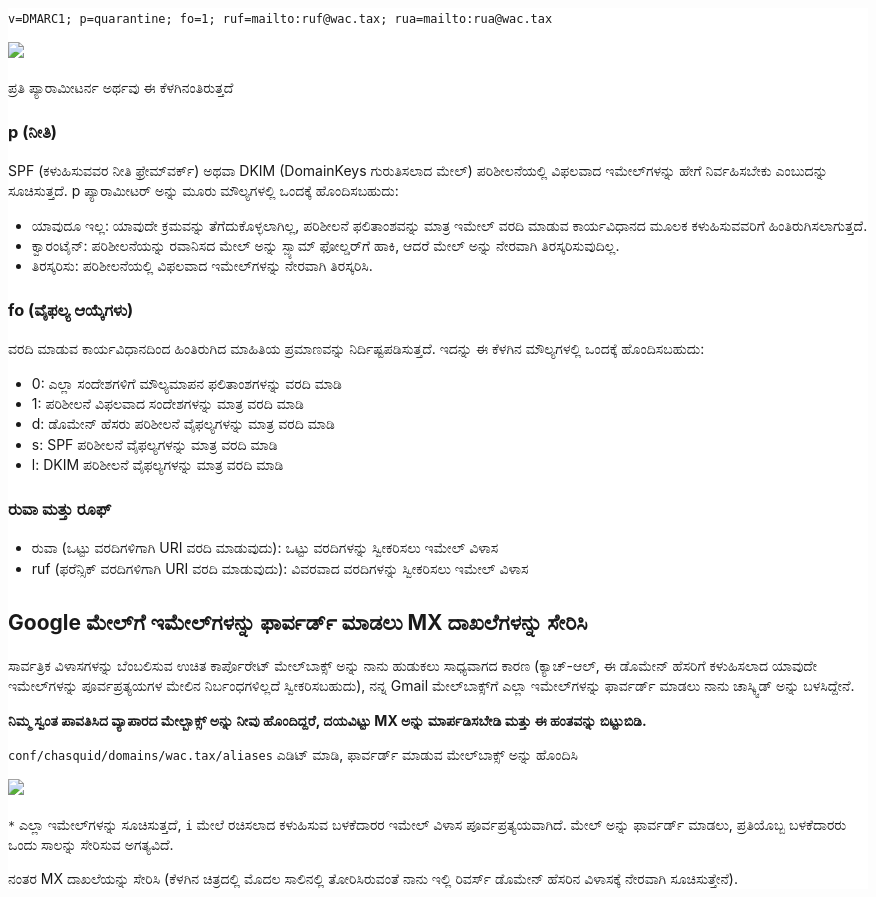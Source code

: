 ```
v=DMARC1; p=quarantine; fo=1; ruf=mailto:ruf@wac.tax; rua=mailto:rua@wac.tax
```

![](https://pub-b8db533c86124200a9d799bf3ba88099.r2.dev/2023/03/k44P7O3.webp)

ಪ್ರತಿ ಪ್ಯಾರಾಮೀಟರ್ನ ಅರ್ಥವು ಈ ಕೆಳಗಿನಂತಿರುತ್ತದೆ

### p (ನೀತಿ)

SPF (ಕಳುಹಿಸುವವರ ನೀತಿ ಫ್ರೇಮ್‌ವರ್ಕ್) ಅಥವಾ DKIM (DomainKeys ಗುರುತಿಸಲಾದ ಮೇಲ್) ಪರಿಶೀಲನೆಯಲ್ಲಿ ವಿಫಲವಾದ ಇಮೇಲ್‌ಗಳನ್ನು ಹೇಗೆ ನಿರ್ವಹಿಸಬೇಕು ಎಂಬುದನ್ನು ಸೂಚಿಸುತ್ತದೆ. p ಪ್ಯಾರಾಮೀಟರ್ ಅನ್ನು ಮೂರು ಮೌಲ್ಯಗಳಲ್ಲಿ ಒಂದಕ್ಕೆ ಹೊಂದಿಸಬಹುದು:

* ಯಾವುದೂ ಇಲ್ಲ: ಯಾವುದೇ ಕ್ರಮವನ್ನು ತೆಗೆದುಕೊಳ್ಳಲಾಗಿಲ್ಲ, ಪರಿಶೀಲನೆ ಫಲಿತಾಂಶವನ್ನು ಮಾತ್ರ ಇಮೇಲ್ ವರದಿ ಮಾಡುವ ಕಾರ್ಯವಿಧಾನದ ಮೂಲಕ ಕಳುಹಿಸುವವರಿಗೆ ಹಿಂತಿರುಗಿಸಲಾಗುತ್ತದೆ.
* ಕ್ವಾರಂಟೈನ್: ಪರಿಶೀಲನೆಯನ್ನು ರವಾನಿಸದ ಮೇಲ್ ಅನ್ನು ಸ್ಪ್ಯಾಮ್ ಫೋಲ್ಡರ್‌ಗೆ ಹಾಕಿ, ಆದರೆ ಮೇಲ್ ಅನ್ನು ನೇರವಾಗಿ ತಿರಸ್ಕರಿಸುವುದಿಲ್ಲ.
* ತಿರಸ್ಕರಿಸು: ಪರಿಶೀಲನೆಯಲ್ಲಿ ವಿಫಲವಾದ ಇಮೇಲ್‌ಗಳನ್ನು ನೇರವಾಗಿ ತಿರಸ್ಕರಿಸಿ.

### fo (ವೈಫಲ್ಯ ಆಯ್ಕೆಗಳು)

ವರದಿ ಮಾಡುವ ಕಾರ್ಯವಿಧಾನದಿಂದ ಹಿಂತಿರುಗಿದ ಮಾಹಿತಿಯ ಪ್ರಮಾಣವನ್ನು ನಿರ್ದಿಷ್ಟಪಡಿಸುತ್ತದೆ. ಇದನ್ನು ಈ ಕೆಳಗಿನ ಮೌಲ್ಯಗಳಲ್ಲಿ ಒಂದಕ್ಕೆ ಹೊಂದಿಸಬಹುದು:

* 0: ಎಲ್ಲಾ ಸಂದೇಶಗಳಿಗೆ ಮೌಲ್ಯಮಾಪನ ಫಲಿತಾಂಶಗಳನ್ನು ವರದಿ ಮಾಡಿ
* 1: ಪರಿಶೀಲನೆ ವಿಫಲವಾದ ಸಂದೇಶಗಳನ್ನು ಮಾತ್ರ ವರದಿ ಮಾಡಿ
* d: ಡೊಮೇನ್ ಹೆಸರು ಪರಿಶೀಲನೆ ವೈಫಲ್ಯಗಳನ್ನು ಮಾತ್ರ ವರದಿ ಮಾಡಿ
* s: SPF ಪರಿಶೀಲನೆ ವೈಫಲ್ಯಗಳನ್ನು ಮಾತ್ರ ವರದಿ ಮಾಡಿ
* l: DKIM ಪರಿಶೀಲನೆ ವೈಫಲ್ಯಗಳನ್ನು ಮಾತ್ರ ವರದಿ ಮಾಡಿ

### ರುವಾ ಮತ್ತು ರೂಫ್

* ರುವಾ (ಒಟ್ಟು ವರದಿಗಳಿಗಾಗಿ URI ವರದಿ ಮಾಡುವುದು): ಒಟ್ಟು ವರದಿಗಳನ್ನು ಸ್ವೀಕರಿಸಲು ಇಮೇಲ್ ವಿಳಾಸ
* ruf (ಫರೆನ್ಸಿಕ್ ವರದಿಗಳಿಗಾಗಿ URI ವರದಿ ಮಾಡುವುದು): ವಿವರವಾದ ವರದಿಗಳನ್ನು ಸ್ವೀಕರಿಸಲು ಇಮೇಲ್ ವಿಳಾಸ

## Google ಮೇಲ್‌ಗೆ ಇಮೇಲ್‌ಗಳನ್ನು ಫಾರ್ವರ್ಡ್ ಮಾಡಲು MX ದಾಖಲೆಗಳನ್ನು ಸೇರಿಸಿ

ಸಾರ್ವತ್ರಿಕ ವಿಳಾಸಗಳನ್ನು ಬೆಂಬಲಿಸುವ ಉಚಿತ ಕಾರ್ಪೊರೇಟ್ ಮೇಲ್‌ಬಾಕ್ಸ್ ಅನ್ನು ನಾನು ಹುಡುಕಲು ಸಾಧ್ಯವಾಗದ ಕಾರಣ (ಕ್ಯಾಚ್-ಆಲ್, ಈ ಡೊಮೇನ್ ಹೆಸರಿಗೆ ಕಳುಹಿಸಲಾದ ಯಾವುದೇ ಇಮೇಲ್‌ಗಳನ್ನು ಪೂರ್ವಪ್ರತ್ಯಯಗಳ ಮೇಲಿನ ನಿರ್ಬಂಧಗಳಿಲ್ಲದೆ ಸ್ವೀಕರಿಸಬಹುದು), ನನ್ನ Gmail ಮೇಲ್‌ಬಾಕ್ಸ್‌ಗೆ ಎಲ್ಲಾ ಇಮೇಲ್‌ಗಳನ್ನು ಫಾರ್ವರ್ಡ್ ಮಾಡಲು ನಾನು ಚಾಸ್ಕ್ವಿಡ್ ಅನ್ನು ಬಳಸಿದ್ದೇನೆ.

**ನಿಮ್ಮ ಸ್ವಂತ ಪಾವತಿಸಿದ ವ್ಯಾಪಾರದ ಮೇಲ್ಬಾಕ್ಸ್ ಅನ್ನು ನೀವು ಹೊಂದಿದ್ದರೆ, ದಯವಿಟ್ಟು MX ಅನ್ನು ಮಾರ್ಪಡಿಸಬೇಡಿ ಮತ್ತು ಈ ಹಂತವನ್ನು ಬಿಟ್ಟುಬಿಡಿ.**

`conf/chasquid/domains/wac.tax/aliases` ಎಡಿಟ್ ಮಾಡಿ, ಫಾರ್ವರ್ಡ್ ಮಾಡುವ ಮೇಲ್‌ಬಾಕ್ಸ್ ಅನ್ನು ಹೊಂದಿಸಿ

![](https://pub-b8db533c86124200a9d799bf3ba88099.r2.dev/2023/03/OBDl2gw.webp)

`*` ಎಲ್ಲಾ ಇಮೇಲ್‌ಗಳನ್ನು ಸೂಚಿಸುತ್ತದೆ, `i` ಮೇಲೆ ರಚಿಸಲಾದ ಕಳುಹಿಸುವ ಬಳಕೆದಾರರ ಇಮೇಲ್ ವಿಳಾಸ ಪೂರ್ವಪ್ರತ್ಯಯವಾಗಿದೆ. ಮೇಲ್ ಅನ್ನು ಫಾರ್ವರ್ಡ್ ಮಾಡಲು, ಪ್ರತಿಯೊಬ್ಬ ಬಳಕೆದಾರರು ಒಂದು ಸಾಲನ್ನು ಸೇರಿಸುವ ಅಗತ್ಯವಿದೆ.

ನಂತರ MX ದಾಖಲೆಯನ್ನು ಸೇರಿಸಿ (ಕೆಳಗಿನ ಚಿತ್ರದಲ್ಲಿ ಮೊದಲ ಸಾಲಿನಲ್ಲಿ ತೋರಿಸಿರುವಂತೆ ನಾನು ಇಲ್ಲಿ ರಿವರ್ಸ್ ಡೊಮೇನ್ ಹೆಸರಿನ ವಿಳಾಸಕ್ಕೆ ನೇರವಾಗಿ ಸೂಚಿಸುತ್ತೇನೆ).
